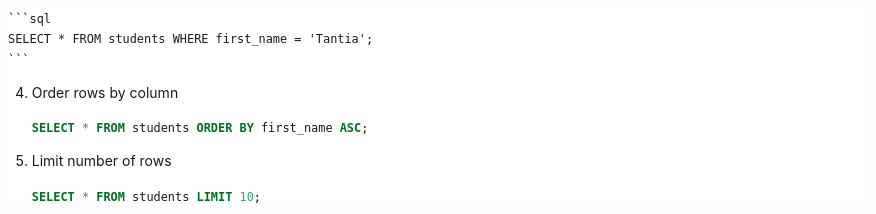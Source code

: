     ```sql
    SELECT * FROM students WHERE first_name = 'Tantia';
    ```
4. Order rows by column
    
    ```sql
    SELECT * FROM students ORDER BY first_name ASC;
    ```
5. Limit number of rows
    
    ```sql
    SELECT * FROM students LIMIT 10;
    ```